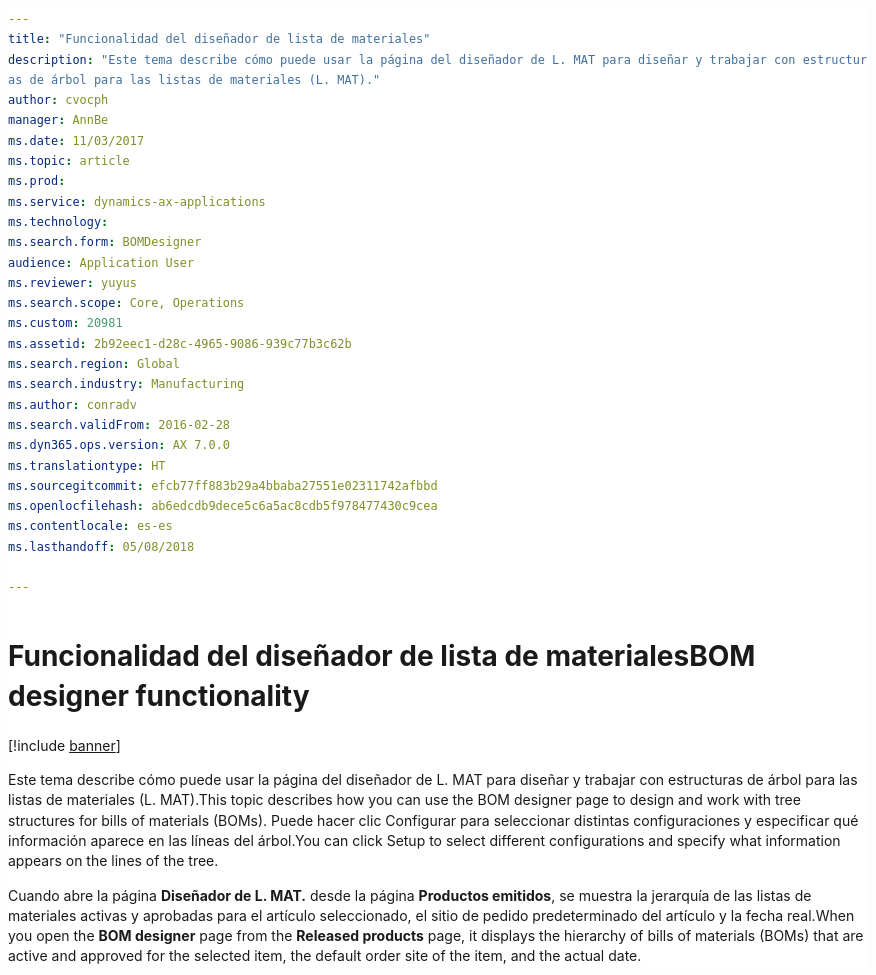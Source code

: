```yaml
---
title: "Funcionalidad del diseñador de lista de materiales"
description: "Este tema describe cómo puede usar la página del diseñador de L. MAT para diseñar y trabajar con estructuras de árbol para las listas de materiales (L. MAT)."
author: cvocph
manager: AnnBe
ms.date: 11/03/2017
ms.topic: article
ms.prod: 
ms.service: dynamics-ax-applications
ms.technology: 
ms.search.form: BOMDesigner
audience: Application User
ms.reviewer: yuyus
ms.search.scope: Core, Operations
ms.custom: 20981
ms.assetid: 2b92eec1-d28c-4965-9086-939c77b3c62b
ms.search.region: Global
ms.search.industry: Manufacturing
ms.author: conradv
ms.search.validFrom: 2016-02-28
ms.dyn365.ops.version: AX 7.0.0
ms.translationtype: HT
ms.sourcegitcommit: efcb77ff883b29a4bbaba27551e02311742afbbd
ms.openlocfilehash: ab6edcdb9dece5c6a5ac8cdb5f978477430c9cea
ms.contentlocale: es-es
ms.lasthandoff: 05/08/2018

---
```


# <a name="bom-designer-functionality"></a><span data-ttu-id="90ca9-103">Funcionalidad del diseñador de lista de materiales</span><span class="sxs-lookup"><span data-stu-id="90ca9-103">BOM designer functionality</span></span>

[!include [banner](../includes/banner.md)]

<span data-ttu-id="90ca9-104">Este tema describe cómo puede usar la página del diseñador de L. MAT para diseñar y trabajar con estructuras de árbol para las listas de materiales (L. MAT).</span><span class="sxs-lookup"><span data-stu-id="90ca9-104">This topic describes how you can use the BOM designer page to design and work with tree structures for bills of materials (BOMs).</span></span> <span data-ttu-id="90ca9-105">Puede hacer clic Configurar para seleccionar distintas configuraciones y especificar qué información aparece en las líneas del árbol.</span><span class="sxs-lookup"><span data-stu-id="90ca9-105">You can click Setup to select different configurations and specify what information appears on the lines of the tree.</span></span>

<span data-ttu-id="90ca9-106">Cuando abre la página **Diseñador de L. MAT.** desde la página **Productos emitidos**, se muestra la jerarquía de las listas de materiales activas y aprobadas para el artículo seleccionado, el sitio de pedido predeterminado del artículo y la fecha real.</span><span class="sxs-lookup"><span data-stu-id="90ca9-106">When you open the **BOM designer** page from the **Released products** page, it displays the hierarchy of bills of materials (BOMs) that are active and approved for the selected item, the default order site of the item, and the actual date.</span></span>  
